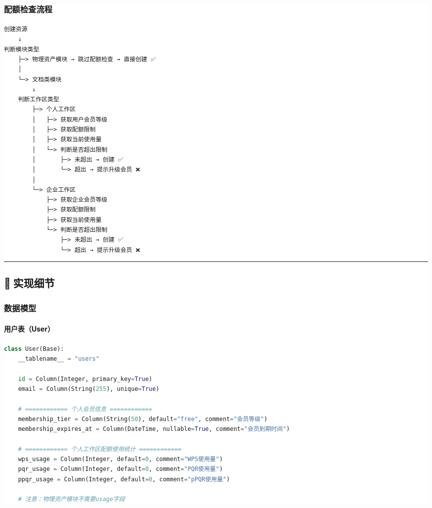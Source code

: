### 配额检查流程

```
创建资源
    ↓
判断模块类型
    ├─> 物理资产模块 → 跳过配额检查 → 直接创建 ✅
    │
    └─> 文档类模块
        ↓
    判断工作区类型
        ├─> 个人工作区
        │   ├─> 获取用户会员等级
        │   ├─> 获取配额限制
        │   ├─> 获取当前使用量
        │   └─> 判断是否超出限制
        │       ├─> 未超出 → 创建 ✅
        │       └─> 超出 → 提示升级会员 ❌
        │
        └─> 企业工作区
            ├─> 获取企业会员等级
            ├─> 获取配额限制
            ├─> 获取当前使用量
            └─> 判断是否超出限制
                ├─> 未超出 → 创建 ✅
                └─> 超出 → 提示升级会员 ❌
```

---

## 🔧 实现细节

### 数据模型

#### 用户表（User）

```python
class User(Base):
    __tablename__ = "users"
    
    id = Column(Integer, primary_key=True)
    email = Column(String(255), unique=True)
    
    # ============ 个人会员信息 ============
    membership_tier = Column(String(50), default="free", comment="会员等级")
    membership_expires_at = Column(DateTime, nullable=True, comment="会员到期时间")
    
    # ============ 个人工作区配额使用统计 ============
    wps_usage = Column(Integer, default=0, comment="WPS使用量")
    pqr_usage = Column(Integer, default=0, comment="PQR使用量")
    ppqr_usage = Column(Integer, default=0, comment="pPQR使用量")
    
    # 注意：物理资产模块不需要usage字段
```

